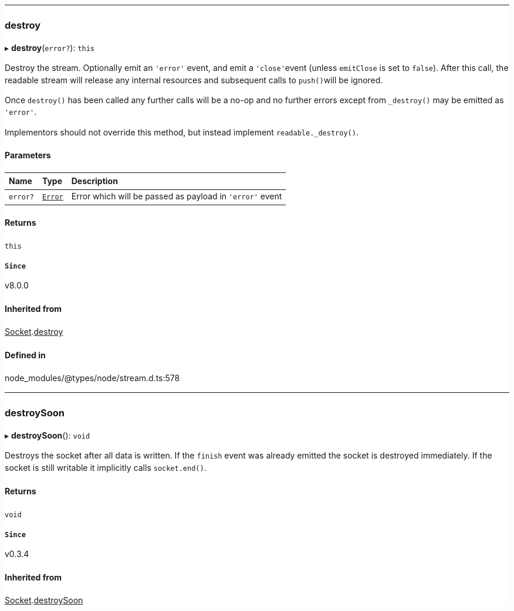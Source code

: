 ___

### destroy

▸ **destroy**(`error?`): `this`

Destroy the stream. Optionally emit an `'error'` event, and emit a `'close'`event (unless `emitClose` is set to `false`). After this call, the readable
stream will release any internal resources and subsequent calls to `push()`will be ignored.

Once `destroy()` has been called any further calls will be a no-op and no
further errors except from `_destroy()` may be emitted as `'error'`.

Implementors should not override this method, but instead implement `readable._destroy()`.

#### Parameters

| Name | Type | Description |
| :------ | :------ | :------ |
| `error?` | [`Error`](../interfaces/internal_.Error.md) | Error which will be passed as payload in `'error'` event |

#### Returns

`this`

**`Since`**

v8.0.0

#### Inherited from

[Socket](internal_.Socket.md).[destroy](internal_.Socket.md#destroy)

#### Defined in

node_modules/@types/node/stream.d.ts:578

___

### destroySoon

▸ **destroySoon**(): `void`

Destroys the socket after all data is written. If the `finish` event was already emitted the socket is destroyed immediately.
If the socket is still writable it implicitly calls `socket.end()`.

#### Returns

`void`

**`Since`**

v0.3.4

#### Inherited from

[Socket](internal_.Socket.md).[destroySoon](internal_.Socket.md#destroysoon)
